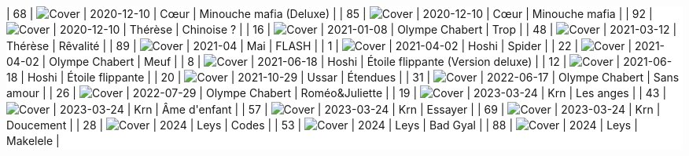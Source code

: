 | 68 | ![Cover](https://i.discogs.com/knR8gMFCN6oi2OuW1CSylKNk1H8tdbJtexJtapJ-lVo/rs:fit/g:sm/q:40/h:150/w:150/czM6Ly9kaXNjb2dz/LWRhdGFiYXNlLWlt/YWdlcy9SLTE5NzQ0/NTI1LTE2MjgxMjI2/MDAtODMxMi5qcGVn.jpeg) | 2020-12-10 | Cœur | Minouche mafia (Deluxe) |
| 85 | ![Cover](https://i.discogs.com/xpV0rqQ1mikm0M5dRJQuzqYXWv-_ObPwCCegssS4Ff4/rs:fit/g:sm/q:40/h:150/w:150/czM6Ly9kaXNjb2dz/LWRhdGFiYXNlLWlt/YWdlcy9SLTI3MDUy/MTczLTE2ODQxMzQ1/OTUtODgzOS5qcGVn.jpeg) | 2020-12-10 | Cœur | Minouche mafia |
| 92 | ![Cover](https://i.discogs.com/TK230Drfz68B1FrL7gP0NR74x2V6XXkS_WWf9K6A8VI/rs:fit/g:sm/q:40/h:150/w:150/czM6Ly9kaXNjb2dz/LWRhdGFiYXNlLWlt/YWdlcy9SLTE4MjUy/MDMxLTE2MTgxNTIz/NjgtODE1Ni5qcGVn.jpeg) | 2020-12-10 | Thérèse | Chinoise ? |
| 16 | ![Cover](https://i.discogs.com/M2SLOLiKD2Sdw9rsH7f0lzl17WzbPS0HJgrS0mWpwTg/rs:fit/g:sm/q:40/h:150/w:150/czM6Ly9kaXNjb2dz/LWRhdGFiYXNlLWlt/YWdlcy9SLTI1NjU4/NzYxLTE2NzI4MTQ2/MjUtMjk4Ni5wbmc.jpeg) | 2021-01-08 | Olympe Chabert | Trop |
| 48 | ![Cover](https://i.discogs.com/betjmbeVDg6gL5ylMmhgE9dWlTvzMiECxUXfSUbfKqA/rs:fit/g:sm/q:40/h:150/w:150/czM6Ly9kaXNjb2dz/LWRhdGFiYXNlLWlt/YWdlcy9SLTIwMDI0/MTczLTE2MzAxNDQ1/NjYtODQ0My5qcGVn.jpeg) | 2021-03-12 | Thérèse | Rêvalité |
| 89 | ![Cover](https://i.discogs.com/IESl5NfiTXHaO2bqQHX95u7UpuoVt-17YT_X-dZ3s0s/rs:fit/g:sm/q:40/h:150/w:150/czM6Ly9kaXNjb2dz/LWRhdGFiYXNlLWlt/YWdlcy9SLTkxMDI5/My0xNDY1OTYyODQw/LTc3OTEuanBlZw.jpeg) | 2021-04 | Mai | FLASH |
| 1 | ![Cover](https://i.discogs.com/FCi8e-foA90WwElzs80XLH0NdLbqz7V3qDuo95sfrC0/rs:fit/g:sm/q:40/h:150/w:150/czM6Ly9kaXNjb2dz/LWRhdGFiYXNlLWlt/YWdlcy9SLTI0MDMx/MTE4LTE2NTkwNzAx/NzAtMjQyMi5qcGVn.jpeg) | 2021-04-02 | Hoshi | Spider |
| 22 | ![Cover](https://i.discogs.com/KjpU6TIpixvC5PDkS687NeAIsZQWx5iYDek_cyuZ1ok/rs:fit/g:sm/q:40/h:150/w:150/czM6Ly9kaXNjb2dz/LWRhdGFiYXNlLWlt/YWdlcy9SLTI1NjU4/ODA5LTE2NzI4MTYw/MDQtMTUzMS5qcGVn.jpeg) | 2021-04-02 | Olympe Chabert | Meuf |
| 8 | ![Cover](https://i.discogs.com/RDH2swuhpIrnS70JOMOIi68q1ORU2Q708qwBqQdwHro/rs:fit/g:sm/q:40/h:150/w:150/czM6Ly9kaXNjb2dz/LWRhdGFiYXNlLWlt/YWdlcy9SLTI1Mzk2/NDUwLTE2NzA0Mjk2/NTgtNDQ4Ni5qcGVn.jpeg) | 2021-06-18 | Hoshi | Étoile flippante (Version deluxe) |
| 12 | ![Cover](https://i.discogs.com/SOlH9965pO6iGPTAOxYsRRk3kwQxQeUixvePDYjezg0/rs:fit/g:sm/q:40/h:150/w:150/czM6Ly9kaXNjb2dz/LWRhdGFiYXNlLWlt/YWdlcy9SLTE5Mjc4/NzkzLTE2MjY3ODI3/NTctNTk3Ni5qcGVn.jpeg) | 2021-06-18 | Hoshi | Étoile flippante |
| 20 | ![Cover](https://i.discogs.com/T2xxC3d_1m68k8TGSuztd7lckc-Z0xgshAmWZc9X-hs/rs:fit/g:sm/q:40/h:150/w:150/czM6Ly9kaXNjb2dz/LWRhdGFiYXNlLWlt/YWdlcy9SLTIwNzk4/MjYwLTE2MzYyMTUx/MDEtODEyMi5qcGVn.jpeg) | 2021-10-29 | Ussar | Étendues |
| 31 | ![Cover](https://i.discogs.com/Dq0rgx-0ZnlsgMlDFm2eyLdg-HWZd97S7w3VQHYf1ao/rs:fit/g:sm/q:40/h:150/w:150/czM6Ly9kaXNjb2dz/LWRhdGFiYXNlLWlt/YWdlcy9SLTI1NjU4/ODU0LTE2NzI4MTY3/NTEtNDMyOC5qcGVn.jpeg) | 2022-06-17 | Olympe Chabert | Sans amour |
| 26 | ![Cover](https://i.discogs.com/DR8FB38j4bcGba9UB8OvTp8fwnj3od5kMYtfcSN7ra8/rs:fit/g:sm/q:40/h:150/w:150/czM6Ly9kaXNjb2dz/LWRhdGFiYXNlLWlt/YWdlcy9SLTI1NjU4/ODgxLTE2NzI4MTc0/NTMtMzY3MC5qcGVn.jpeg) | 2022-07-29 | Olympe Chabert | Roméo&amp;Juliette |
| 19 | ![Cover](https://i.discogs.com/RzeOCsAAqtDxmwRfWovwDRXxIPG9iSg0_9yGM8qIPk8/rs:fit/g:sm/q:40/h:150/w:150/czM6Ly9kaXNjb2dz/LWRhdGFiYXNlLWlt/YWdlcy9SLTIwNDMw/NzkwLTE2MzMwNzEw/MDktODkzOC5qcGVn.jpeg) | 2023-03-24 | Krn | Les anges |
| 43 | ![Cover](https://i.discogs.com/RzeOCsAAqtDxmwRfWovwDRXxIPG9iSg0_9yGM8qIPk8/rs:fit/g:sm/q:40/h:150/w:150/czM6Ly9kaXNjb2dz/LWRhdGFiYXNlLWlt/YWdlcy9SLTIwNDMw/NzkwLTE2MzMwNzEw/MDktODkzOC5qcGVn.jpeg) | 2023-03-24 | Krn | Âme d'enfant |
| 57 | ![Cover](https://i.discogs.com/RzeOCsAAqtDxmwRfWovwDRXxIPG9iSg0_9yGM8qIPk8/rs:fit/g:sm/q:40/h:150/w:150/czM6Ly9kaXNjb2dz/LWRhdGFiYXNlLWlt/YWdlcy9SLTIwNDMw/NzkwLTE2MzMwNzEw/MDktODkzOC5qcGVn.jpeg) | 2023-03-24 | Krn | Essayer |
| 69 | ![Cover](https://i.discogs.com/RzeOCsAAqtDxmwRfWovwDRXxIPG9iSg0_9yGM8qIPk8/rs:fit/g:sm/q:40/h:150/w:150/czM6Ly9kaXNjb2dz/LWRhdGFiYXNlLWlt/YWdlcy9SLTIwNDMw/NzkwLTE2MzMwNzEw/MDktODkzOC5qcGVn.jpeg) | 2023-03-24 | Krn | Doucement |
| 28 | ![Cover](https://i.discogs.com/FCtrc6VXuWp6SVpZJbamsGNytZi1KOG9UGTNu07dVms/rs:fit/g:sm/q:40/h:150/w:150/czM6Ly9kaXNjb2dz/LWRhdGFiYXNlLWlt/YWdlcy9SLTc3OTY2/NzUtMTQ0ODk1NzA4/MC00MjAyLmpwZWc.jpeg) | 2024 | Leys | Codes |
| 53 | ![Cover](https://i.discogs.com/06sTkiQogBnql5Ya3drTPDv_dG4Zc-ofqdlmaUQmZ44/rs:fit/g:sm/q:40/h:150/w:150/czM6Ly9kaXNjb2dz/LWRhdGFiYXNlLWlt/YWdlcy9SLTUxMTA1/MDctMTU4NzIxNDg5/My0xNTg4LmpwZWc.jpeg) | 2024 | Leys | Bad Gyal |
| 88 | ![Cover](https://i.discogs.com/TCwU3X1jHu12pts7g_lnW1wpwDmlrIzxJSoUXHbyVkM/rs:fit/g:sm/q:40/h:150/w:150/czM6Ly9kaXNjb2dz/LWRhdGFiYXNlLWlt/YWdlcy9SLTExNTk4/OTktMTE5NzA0ODE0/OS5qcGVn.jpeg) | 2024 | Leys | Makelele |